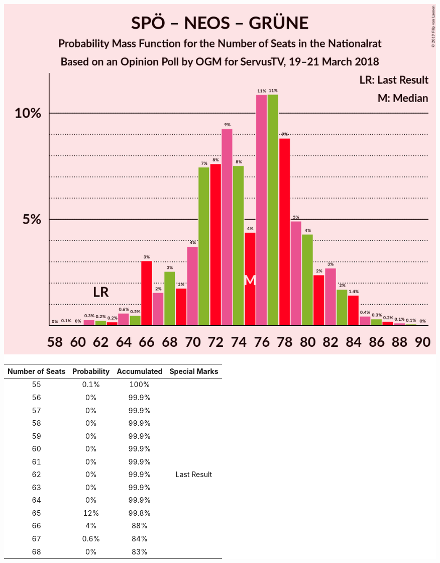 ![Graph with seats probability mass function not yet produced](2018-03-21-OGM-coalitions-seats-pmf-spö–neos–grüne.png "Seats Probability Mass Function")

| Number of Seats | Probability | Accumulated | Special Marks |
|:---------------:|:-----------:|:-----------:|:-------------:|
| 55 | 0.1% | 100% |  |
| 56 | 0% | 99.9% |  |
| 57 | 0% | 99.9% |  |
| 58 | 0% | 99.9% |  |
| 59 | 0% | 99.9% |  |
| 60 | 0% | 99.9% |  |
| 61 | 0% | 99.9% |  |
| 62 | 0% | 99.9% | Last Result |
| 63 | 0% | 99.9% |  |
| 64 | 0% | 99.9% |  |
| 65 | 12% | 99.8% |  |
| 66 | 4% | 88% |  |
| 67 | 0.6% | 84% |  |
| 68 | 0% | 83% |  |